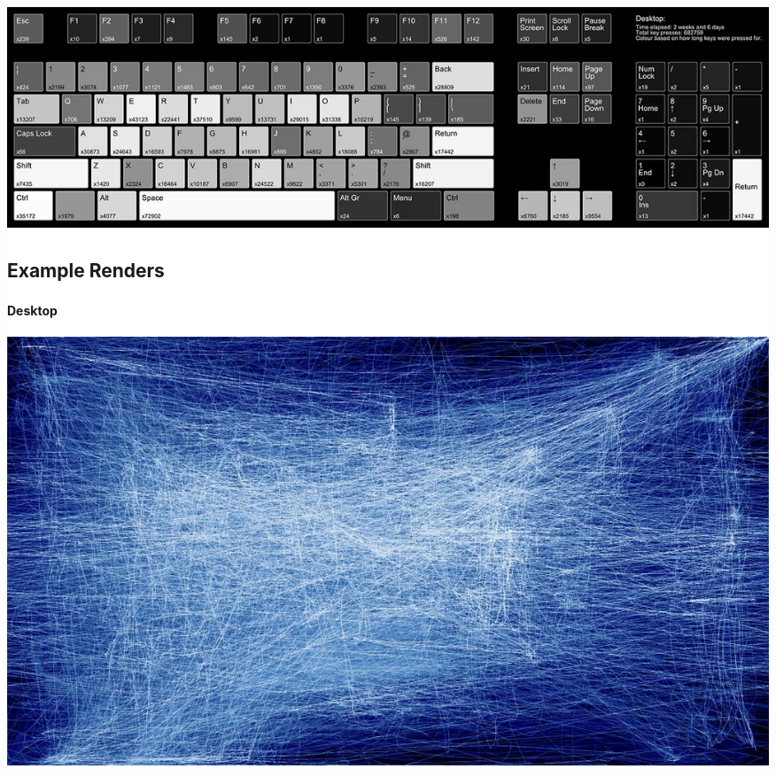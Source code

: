 <img src="media/render-colours/keyboard/chalk.jpg">

## Example Renders
#### Desktop
<img src="media/render-types/mouse-movement.jpg">